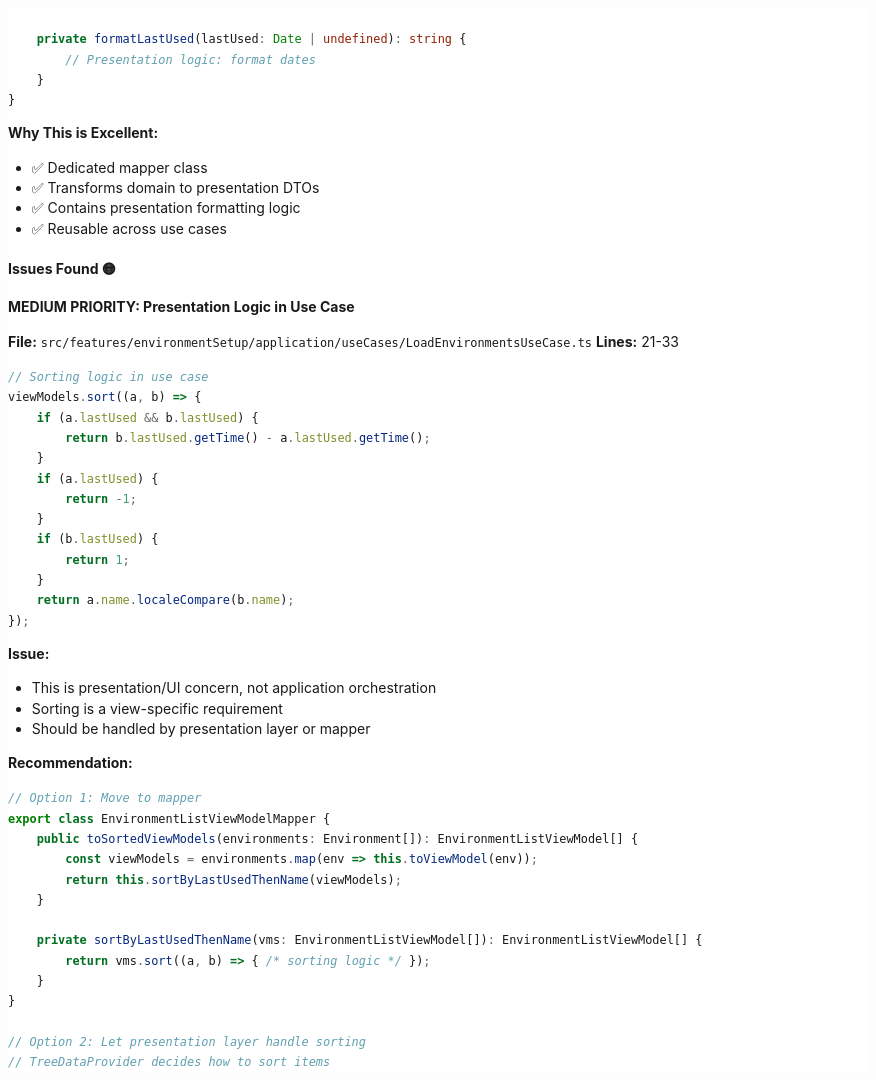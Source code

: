 ```typescript

    private formatLastUsed(lastUsed: Date | undefined): string {
        // Presentation logic: format dates
    }
}
```

**Why This is Excellent:**
- ✅ Dedicated mapper class
- ✅ Transforms domain to presentation DTOs
- ✅ Contains presentation formatting logic
- ✅ Reusable across use cases

#### Issues Found 🟡

**MEDIUM PRIORITY: Presentation Logic in Use Case**

**File:** `src/features/environmentSetup/application/useCases/LoadEnvironmentsUseCase.ts`
**Lines:** 21-33

```typescript
// Sorting logic in use case
viewModels.sort((a, b) => {
    if (a.lastUsed && b.lastUsed) {
        return b.lastUsed.getTime() - a.lastUsed.getTime();
    }
    if (a.lastUsed) {
        return -1;
    }
    if (b.lastUsed) {
        return 1;
    }
    return a.name.localeCompare(b.name);
});
```

**Issue:**
- This is presentation/UI concern, not application orchestration
- Sorting is a view-specific requirement
- Should be handled by presentation layer or mapper

**Recommendation:**
```typescript
// Option 1: Move to mapper
export class EnvironmentListViewModelMapper {
    public toSortedViewModels(environments: Environment[]): EnvironmentListViewModel[] {
        const viewModels = environments.map(env => this.toViewModel(env));
        return this.sortByLastUsedThenName(viewModels);
    }

    private sortByLastUsedThenName(vms: EnvironmentListViewModel[]): EnvironmentListViewModel[] {
        return vms.sort((a, b) => { /* sorting logic */ });
    }
}

// Option 2: Let presentation layer handle sorting
// TreeDataProvider decides how to sort items
```
